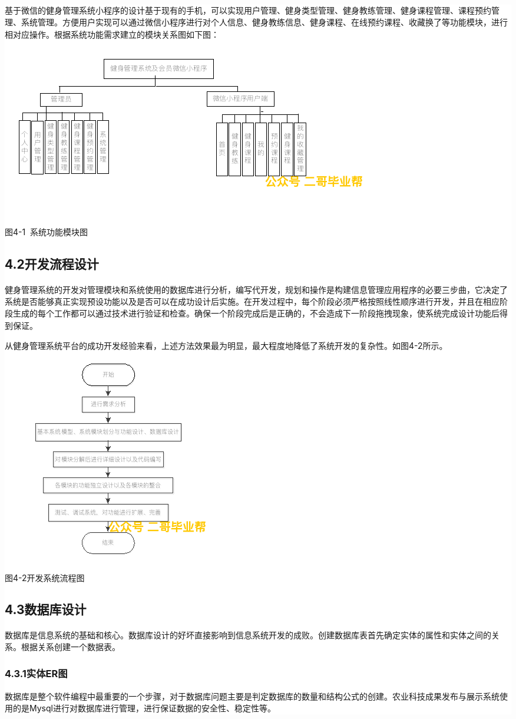 基于微信的健身管理系统小程序的设计基于现有的手机，可以实现用户管理、健身类型管理、健身教练管理、健身课程管理、课程预约管理、系统管理。方便用户实现可以通过微信小程序进行对个人信息、健身教练信息、健身课程、在线预约课程、收藏换了等功能模块，进行相对应操作。根据系统功能需求建立的模块关系图如下图：

![](/md/blog.004.png)

图4-1  系统功能模块图
## 4.2开发流程设计
健身管理系统的开发对管理模块和系统使用的数据库进行分析，编写代开发，规划和操作是构建信息管理应用程序的必要三步曲，它决定了系统是否能够真正实现预设功能以及是否可以在成功设计后实施。在开发过程中，每个阶段必须严格按照线性顺序进行开发，并且在相应阶段生成的每个工作都可以通过技术进行验证和检查。确保一个阶段完成后是正确的，不会造成下一阶段拖拽现象，使系统完成设计功能后得到保证。

从健身管理系统平台的成功开发经验来看，上述方法效果最为明显，最大程度地降低了系统开发的复杂性。如图4-2所示。

![](/md/blog.005.png)

图4-2开发系统流程图
## 4.3数据库设计
数据库是信息系统的基础和核心。数据库设计的好坏直接影响到信息系统开发的成败。创建数据库表首先确定实体的属性和实体之间的关系。根据关系创建一个数据表。
### 4.3.1实体ER图
数据库是整个软件编程中最重要的一个步骤，对于数据库问题主要是判定数据库的数量和结构公式的创建。农业科技成果发布与展示系统使用的是Mysql进行对数据库进行管理，进行保证数据的安全性、稳定性等。
